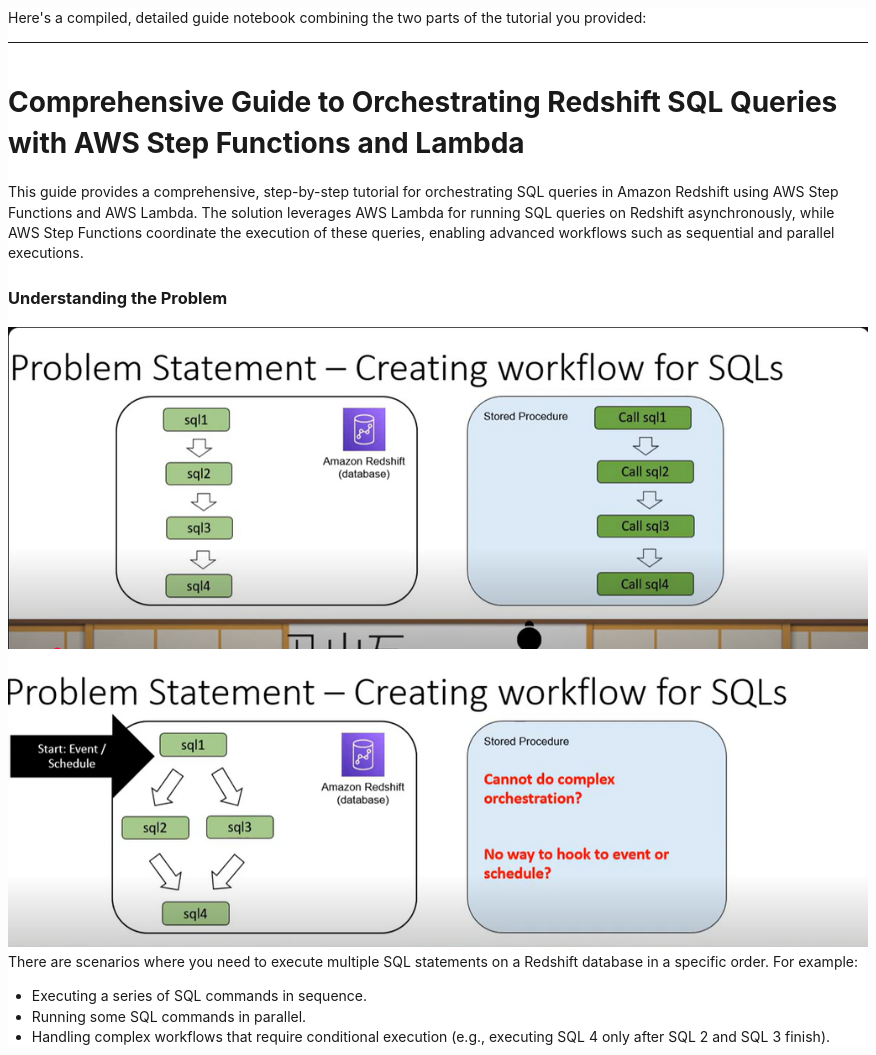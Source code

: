 Here's a compiled, detailed guide notebook combining the two parts of the tutorial you provided:

---

# **Comprehensive Guide to Orchestrating Redshift SQL Queries with AWS Step Functions and Lambda**


This guide provides a comprehensive, step-by-step tutorial for orchestrating SQL queries in Amazon Redshift using AWS Step Functions and AWS Lambda. The solution leverages AWS Lambda for running SQL queries on Redshift asynchronously, while AWS Step Functions coordinate the execution of these queries, enabling advanced workflows such as sequential and parallel executions.

### **Understanding the Problem**
![alt text](image.png)
![alt text](image-1.png)
There are scenarios where you need to execute multiple SQL statements on a Redshift database in a specific order. For example:
- Executing a series of SQL commands in sequence.
- Running some SQL commands in parallel.
- Handling complex workflows that require conditional execution (e.g., executing SQL 4 only after SQL 2 and SQL 3 finish).
